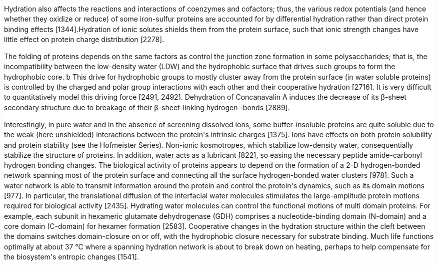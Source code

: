  

Hydration also affects the reactions and interactions of coenzymes and cofactors; thus, the various redox potentials (and hence whether they oxidize or reduce) of some iron-sulfur proteins are accounted for by differential hydration rather than direct protein binding effects [1344].Hydration of ionic solutes shields them from the protein surface, such that ionic strength changes have little effect on protein charge distribution [2278]. 

 

The folding of proteins depends on the same factors as control the junction zone formation in some polysaccharides; that is, the incompatibility between the low-density water (LDW) and the hydrophobic surface that drives such groups to form the hydrophobic core. b This drive for hydrophobic groups to mostly cluster away from the protein surface (in water soluble proteins) is controlled by the charged and polar group interactions with each other and their cooperative hydration [2716]. It is very difficult to quantitatively model this driving force [2491, 2492]. Dehydration of Concanavalin A induces the decrease of its β-sheet secondary structure due to breakage of their β-sheet-linking hydrogen -bonds [2889]. 

 

Interestingly, in pure water and in the absence of screening dissolved ions, some buffer-insoluble proteins are quite soluble due to the weak (here unshielded) interactions between the protein's intrinsic charges [1375]. Ions have effects on both protein solubility and protein stability (see the Hofmeister Series). Non-ionic kosmotropes, which stabilize low-density water, consequentially stabilize the structure of proteins. In addition, water acts as a lubricant [822], so easing the necessary peptide amide-carbonyl hydrogen bonding changes. The biological activity of proteins appears to depend on the formation of a 2-D hydrogen-bonded network spanning most of the protein surface and connecting all the surface hydrogen-bonded water clusters [978]. Such a water network is able to transmit information around the protein and control the protein's dynamics, such as its domain motions [977]. In particular, the translational diffusion of the interfacial water molecules stimulates the large-amplitude protein motions required for biological activity [2435]. Hydrating water molecules can control the functional motions of multi domain proteins. For example, each subunit in hexameric glutamate dehydrogenase (GDH) comprises a nucleotide-binding domain (N-domain) and a core domain (C-domain) for hexamer formation [2583]. Cooperative changes in the hydration structure within the cleft between the domains switches domain-closure on or off, with the hydrophobic closure necessary for substrate binding. Much life functions optimally at about 37 °C where a spanning hydration network is about to break down on heating, perhaps to help compensate for the biosystem's entropic changes [1541].

 
